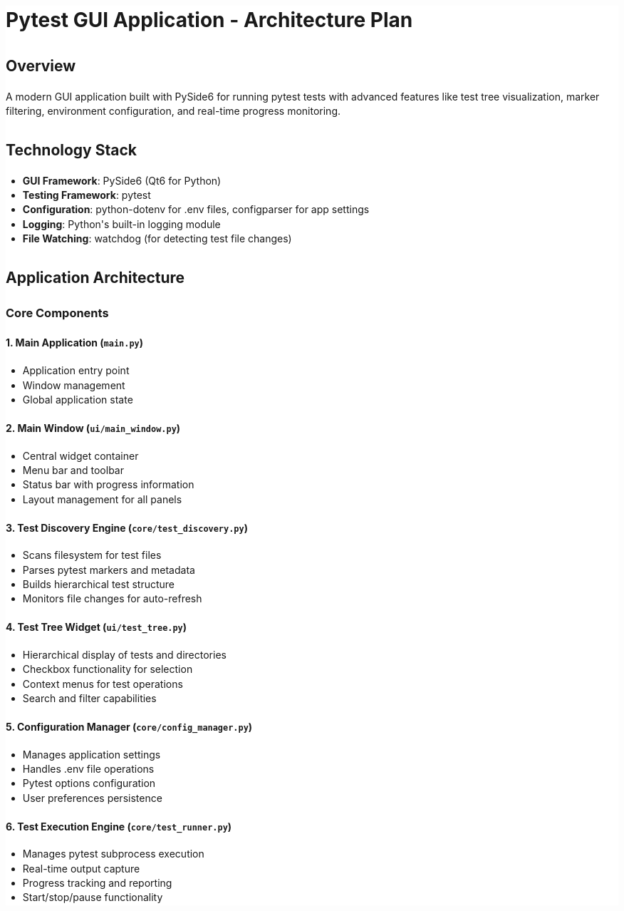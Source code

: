# Pytest GUI Application - Architecture Plan

## Overview
A modern GUI application built with PySide6 for running pytest tests with advanced features like test tree visualization, marker filtering, environment configuration, and real-time progress monitoring.

## Technology Stack
- **GUI Framework**: PySide6 (Qt6 for Python)
- **Testing Framework**: pytest
- **Configuration**: python-dotenv for .env files, configparser for app settings
- **Logging**: Python's built-in logging module
- **File Watching**: watchdog (for detecting test file changes)

## Application Architecture

### Core Components

#### 1. Main Application (`main.py`)
- Application entry point
- Window management
- Global application state

#### 2. Main Window (`ui/main_window.py`)
- Central widget container
- Menu bar and toolbar
- Status bar with progress information
- Layout management for all panels

#### 3. Test Discovery Engine (`core/test_discovery.py`)
- Scans filesystem for test files
- Parses pytest markers and metadata
- Builds hierarchical test structure
- Monitors file changes for auto-refresh

#### 4. Test Tree Widget (`ui/test_tree.py`)
- Hierarchical display of tests and directories
- Checkbox functionality for selection
- Context menus for test operations
- Search and filter capabilities

#### 5. Configuration Manager (`core/config_manager.py`)
- Manages application settings
- Handles .env file operations
- Pytest options configuration
- User preferences persistence

#### 6. Test Execution Engine (`core/test_runner.py`)
- Manages pytest subprocess execution
- Real-time output capture
- Progress tracking and reporting
- Start/stop/pause functionality
